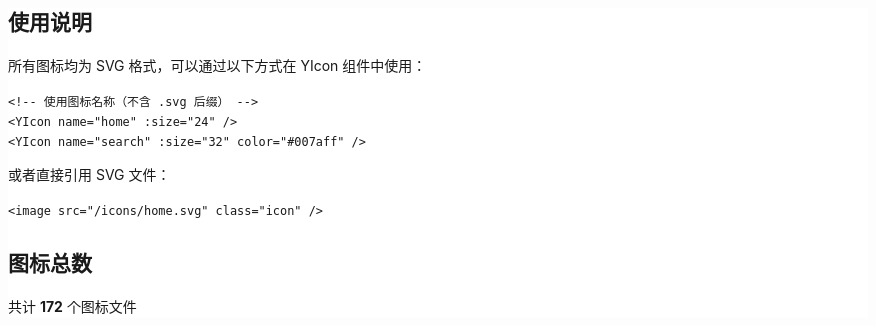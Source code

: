 ## 使用说明

所有图标均为 SVG 格式，可以通过以下方式在 YIcon 组件中使用：

```vue
<!-- 使用图标名称（不含 .svg 后缀） -->
<YIcon name="home" :size="24" />
<YIcon name="search" :size="32" color="#007aff" />
```

或者直接引用 SVG 文件：

```vue
<image src="/icons/home.svg" class="icon" />
```

## 图标总数

共计 **172** 个图标文件